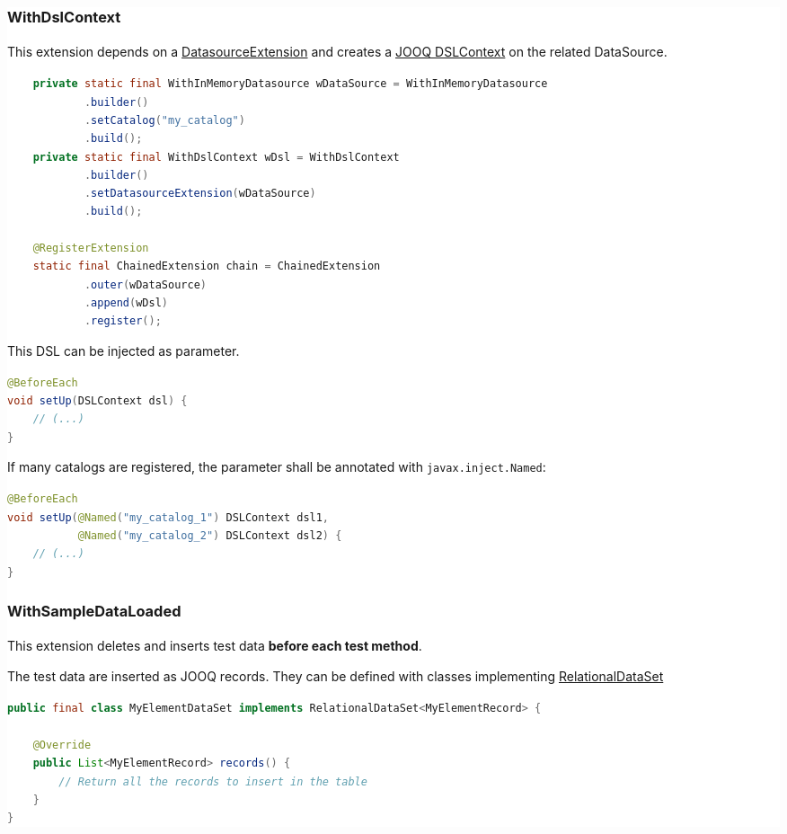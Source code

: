 ### WithDslContext

This extension depends on a [DatasourceExtension]() and creates a [JOOQ DSLContext](https://www.jooq.org/doc/3.13/manual/sql-building/dsl-context/) on the related DataSource.

```java
    private static final WithInMemoryDatasource wDataSource = WithInMemoryDatasource
            .builder()
            .setCatalog("my_catalog")
            .build();
    private static final WithDslContext wDsl = WithDslContext
            .builder()
            .setDatasourceExtension(wDataSource)
            .build();

    @RegisterExtension
    static final ChainedExtension chain = ChainedExtension
            .outer(wDataSource)
            .append(wDsl)
            .register();
```

This DSL can be injected as parameter.

```java
@BeforeEach
void setUp(DSLContext dsl) {
    // (...)
}
```

If many catalogs are registered, the parameter shall be annotated with `javax.inject.Named`:

```java
@BeforeEach
void setUp(@Named("my_catalog_1") DSLContext dsl1, 
           @Named("my_catalog_2") DSLContext dsl2) {
    // (...)
}
```

### WithSampleDataLoaded

This extension deletes and inserts test data **before each test method**.

The test data are inserted as JOOQ records. They can be defined with classes implementing [RelationalDataSet]()

```java
public final class MyElementDataSet implements RelationalDataSet<MyElementRecord> {

    @Override
    public List<MyElementRecord> records() {
        // Return all the records to insert in the table
    }
}
```
